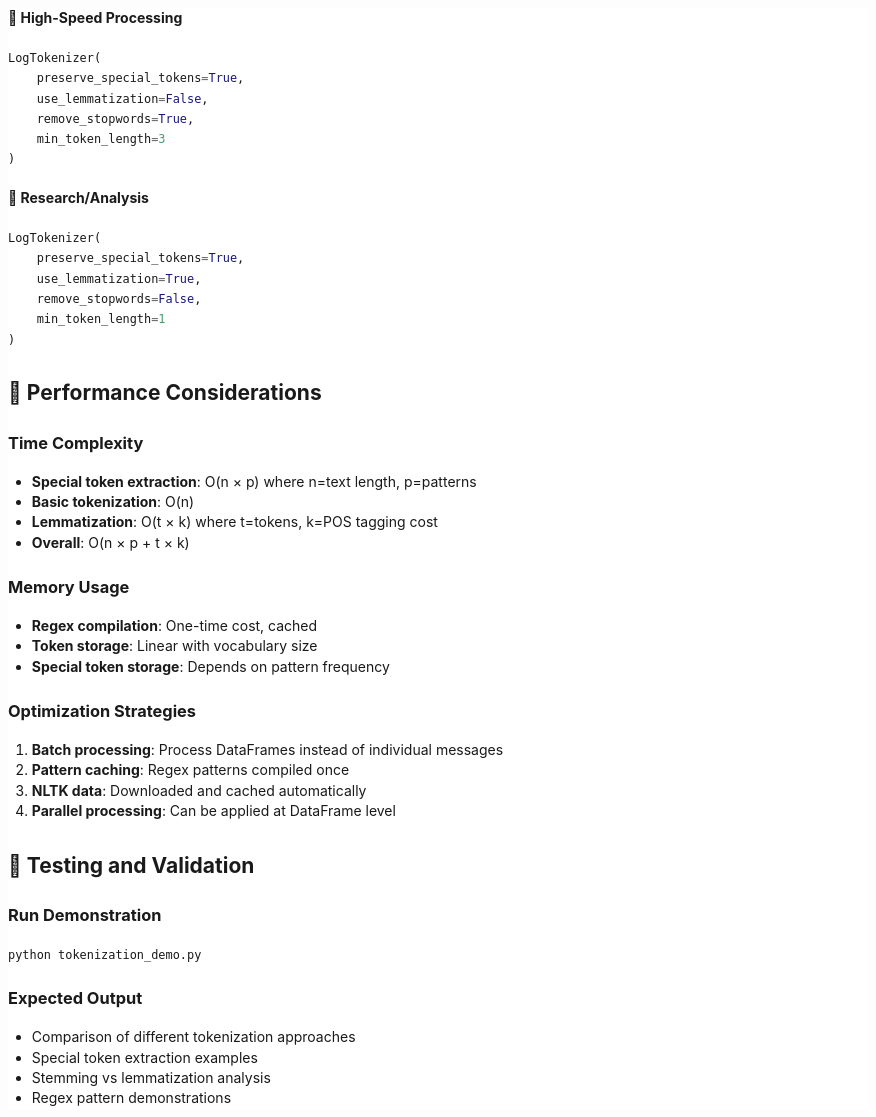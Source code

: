 #### 🚀 High-Speed Processing
```python
LogTokenizer(
    preserve_special_tokens=True,
    use_lemmatization=False,
    remove_stopwords=True,
    min_token_length=3
)
```

#### 🔬 Research/Analysis
```python
LogTokenizer(
    preserve_special_tokens=True,
    use_lemmatization=True,
    remove_stopwords=False,
    min_token_length=1
)
```

## 🎪 Performance Considerations

### Time Complexity
- **Special token extraction**: O(n × p) where n=text length, p=patterns
- **Basic tokenization**: O(n)
- **Lemmatization**: O(t × k) where t=tokens, k=POS tagging cost
- **Overall**: O(n × p + t × k)

### Memory Usage
- **Regex compilation**: One-time cost, cached
- **Token storage**: Linear with vocabulary size
- **Special token storage**: Depends on pattern frequency

### Optimization Strategies
1. **Batch processing**: Process DataFrames instead of individual messages
2. **Pattern caching**: Regex patterns compiled once
3. **NLTK data**: Downloaded and cached automatically
4. **Parallel processing**: Can be applied at DataFrame level

## 🧪 Testing and Validation

### Run Demonstration
```bash
python tokenization_demo.py
```

### Expected Output
- Comparison of different tokenization approaches
- Special token extraction examples
- Stemming vs lemmatization analysis
- Regex pattern demonstrations
